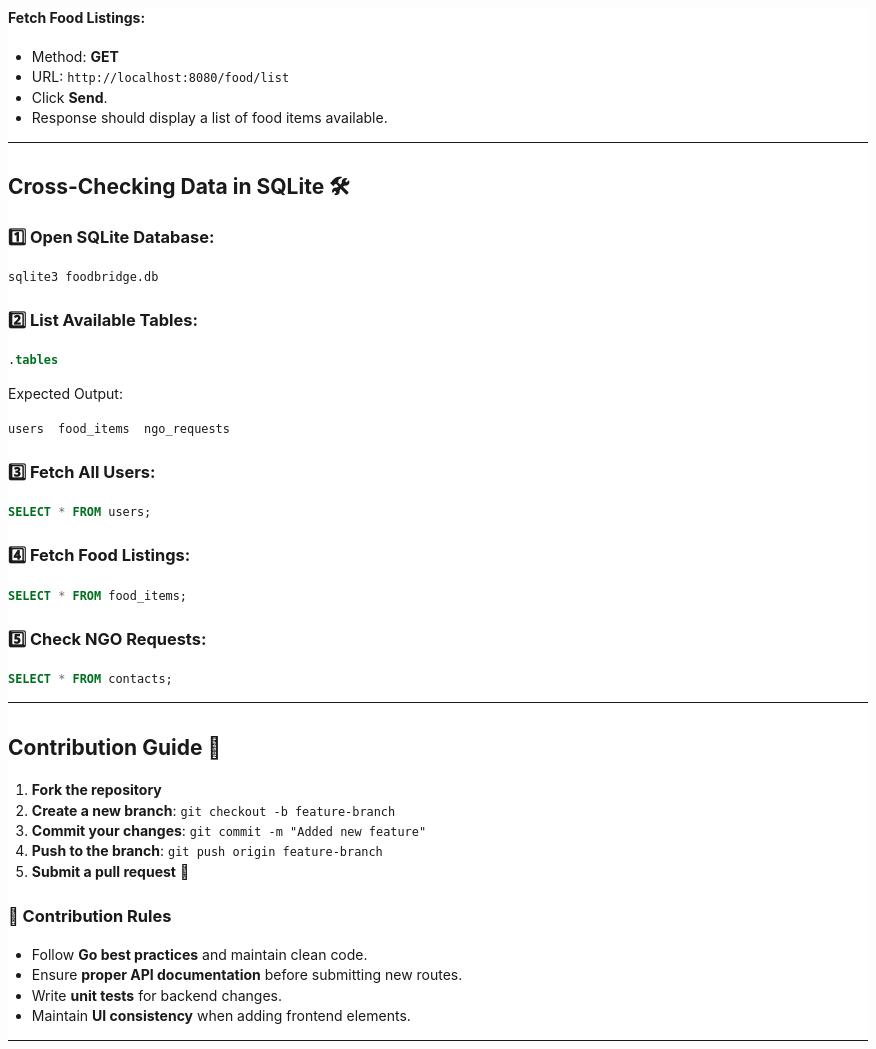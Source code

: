 #### Fetch Food Listings:
- Method: **GET**
- URL: `http://localhost:8080/food/list`
- Click **Send**.
- Response should display a list of food items available.

---

## Cross-Checking Data in SQLite 🛠
### 1️⃣ Open SQLite Database:
```bash
sqlite3 foodbridge.db
```

### 2️⃣ List Available Tables:
```sql
.tables
```
Expected Output:
```
users  food_items  ngo_requests
```

### 3️⃣ Fetch All Users:
```sql
SELECT * FROM users;
```

### 4️⃣ Fetch Food Listings:
```sql
SELECT * FROM food_items;
```

### 5️⃣ Check NGO Requests:
```sql
SELECT * FROM contacts;
```
---

## Contribution Guide 🚀
1. **Fork the repository**
2. **Create a new branch**: `git checkout -b feature-branch`
3. **Commit your changes**: `git commit -m "Added new feature"`
4. **Push to the branch**: `git push origin feature-branch`
5. **Submit a pull request** 🎉

### 🔹 Contribution Rules
- Follow **Go best practices** and maintain clean code.
- Ensure **proper API documentation** before submitting new routes.
- Write **unit tests** for backend changes.
- Maintain **UI consistency** when adding frontend elements.

---